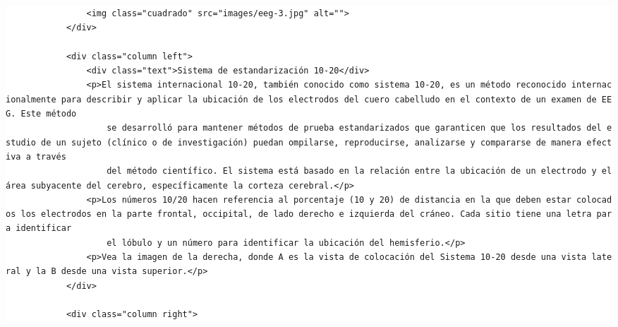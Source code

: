                     <img class="cuadrado" src="images/eeg-3.jpg" alt="">
                </div>

                <div class="column left">
                    <div class="text">Sistema de estandarización 10-20</div>
                    <p>El sistema internacional 10-20, también conocido como sistema 10-20, es un método reconocido internacionalmente para describir y aplicar la ubicación de los electrodos del cuero cabelludo en el contexto de un examen de EEG. Este método
                        se desarrolló para mantener métodos de prueba estandarizados que garanticen que los resultados del estudio de un sujeto (clínico o de investigación) puedan ompilarse, reproducirse, analizarse y compararse de manera efectiva a través
                        del método científico. El sistema está basado en la relación entre la ubicación de un electrodo y el área subyacente del cerebro, específicamente la corteza cerebral.</p>
                    <p>Los números 10/20 hacen referencia al porcentaje (10 y 20) de distancia en la que deben estar colocados los electrodos en la parte frontal, occipital, de lado derecho e izquierda del cráneo. Cada sitio tiene una letra para identificar
                        el lóbulo y un número para identificar la ubicación del hemisferio.</p>
                    <p>Vea la imagen de la derecha, donde A es la vista de colocación del Sistema 10-20 desde una vista lateral y la B desde una vista superior.</p>
                </div>

                <div class="column right">